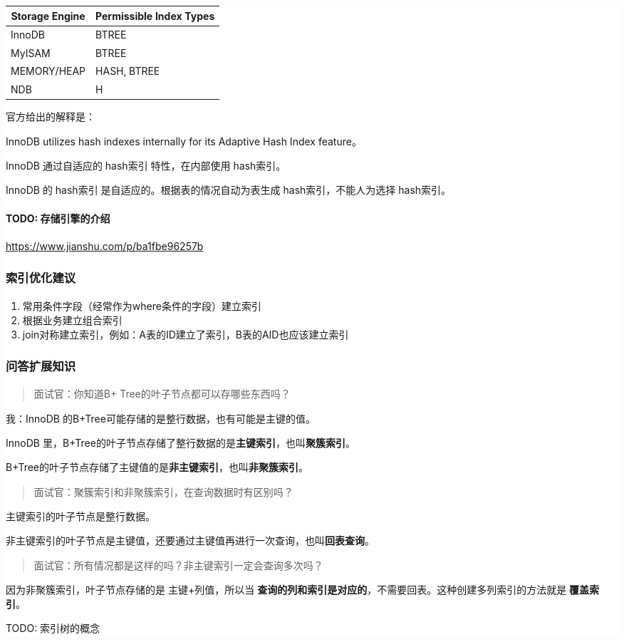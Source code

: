 | Storage Engine | Permissible Index Types |
| -------------- | ----------------------- |
| InnoDB         | BTREE                   |
| MyISAM         | BTREE                   |
| MEMORY/HEAP    | HASH, BTREE             |
| NDB            | H                       |

官方给出的解释是：

InnoDB utilizes hash indexes internally for its Adaptive Hash Index feature。

InnoDB 通过自适应的 hash索引 特性，在内部使用 hash索引。

InnoDB 的 hash索引 是自适应的。根据表的情况自动为表生成 hash索引，不能人为选择 hash索引。



#### TODO: 存储引擎的介绍

https://www.jianshu.com/p/ba1fbe96257b



### 索引优化建议

1. 常用条件字段（经常作为where条件的字段）建立索引
2. 根据业务建立组合索引
3. join对称建立索引，例如：A表的ID建立了索引，B表的AID也应该建立索引





### 问答扩展知识

> 面试官：你知道B+ Tree的叶子节点都可以存哪些东西吗？

我：InnoDB 的B+Tree可能存储的是整行数据，也有可能是主键的值。

InnoDB 里，B+Tree的叶子节点存储了整行数据的是**主键索引**，也叫**聚簇索引**。

B+Tree的叶子节点存储了主键值的是**非主键索引**，也叫**非聚簇索引**。



> 面试官：聚簇索引和非聚簇索引，在查询数据时有区别吗？

主键索引的叶子节点是整行数据。

非主键索引的叶子节点是主键值，还要通过主键值再进行一次查询，也叫**回表查询**。



> 面试官：所有情况都是这样的吗？非主键索引一定会查询多次吗？

因为非聚簇索引，叶子节点存储的是 主键+列值，所以当 **查询的列和索引是对应的**，不需要回表。这种创建多列索引的方法就是 **覆盖索引**。



TODO: 索引树的概念

